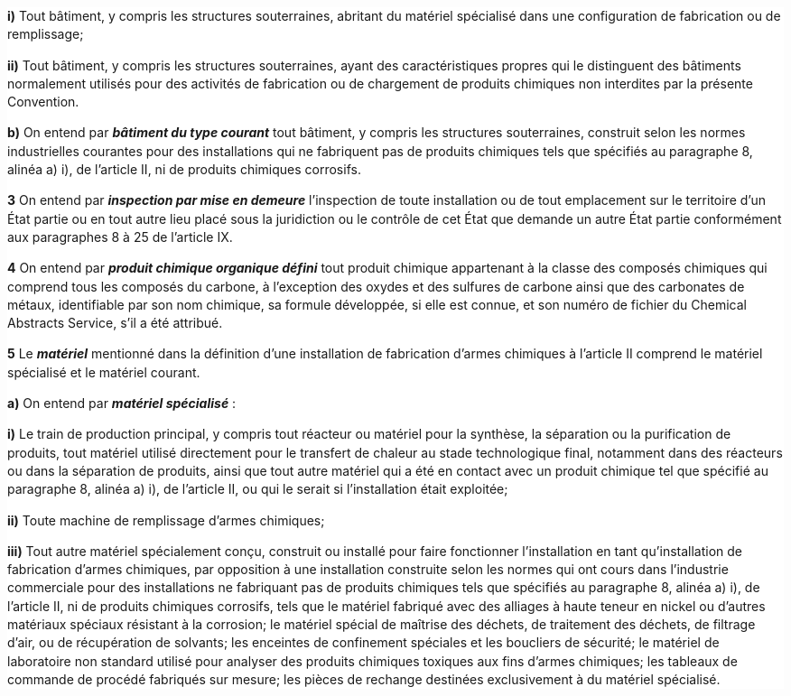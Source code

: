**i)** Tout bâtiment, y compris les structures souterraines, abritant du matériel spécialisé dans une configuration de fabrication ou de remplissage;



**ii)** Tout bâtiment, y compris les structures souterraines, ayant des caractéristiques propres qui le distinguent des bâtiments normalement utilisés pour des activités de fabrication ou de chargement de produits chimiques non interdites par la présente Convention.





**b)** On entend par ***bâtiment du type courant*** tout bâtiment, y compris les structures souterraines, construit selon les normes industrielles courantes pour des installations qui ne fabriquent pas de produits chimiques tels que spécifiés au paragraphe 8, alinéa a) i), de l’article II, ni de produits chimiques corrosifs.





**3** On entend par ***inspection par mise en demeure*** l’inspection de toute installation ou de tout emplacement sur le territoire d’un État partie ou en tout autre lieu placé sous la juridiction ou le contrôle de cet État que demande un autre État partie conformément aux paragraphes 8 à 25 de l’article IX.



**4** On entend par ***produit chimique organique défini*** tout produit chimique appartenant à la classe des composés chimiques qui comprend tous les composés du carbone, à l’exception des oxydes et des sulfures de carbone ainsi que des carbonates de métaux, identifiable par son nom chimique, sa formule développée, si elle est connue, et son numéro de fichier du Chemical Abstracts Service, s’il a été attribué.



**5** Le ***matériel*** mentionné dans la définition d’une installation de fabrication d’armes chimiques à l’article II comprend le matériel spécialisé et le matériel courant.

**a)** On entend par ***matériel spécialisé*** :

**i)** Le train de production principal, y compris tout réacteur ou matériel pour la synthèse, la séparation ou la purification de produits, tout matériel utilisé directement pour le transfert de chaleur au stade technologique final, notamment dans des réacteurs ou dans la séparation de produits, ainsi que tout autre matériel qui a été en contact avec un produit chimique tel que spécifié au paragraphe 8, alinéa a) i), de l’article II, ou qui le serait si l’installation était exploitée;



**ii)** Toute machine de remplissage d’armes chimiques;



**iii)** Tout autre matériel spécialement conçu, construit ou installé pour faire fonctionner l’installation en tant qu’installation de fabrication d’armes chimiques, par opposition à une installation construite selon les normes qui ont cours dans l’industrie commerciale pour des installations ne fabriquant pas de produits chimiques tels que spécifiés au paragraphe 8, alinéa a) i), de l’article II, ni de produits chimiques corrosifs, tels que le matériel fabriqué avec des alliages à haute teneur en nickel ou d’autres matériaux spéciaux résistant à la corrosion; le matériel spécial de maîtrise des déchets, de traitement des déchets, de filtrage d’air, ou de récupération de solvants; les enceintes de confinement spéciales et les boucliers de sécurité; le matériel de laboratoire non standard utilisé pour analyser des produits chimiques toxiques aux fins d’armes chimiques; les tableaux de commande de procédé fabriqués sur mesure; les pièces de rechange destinées exclusivement à du matériel spécialisé.
